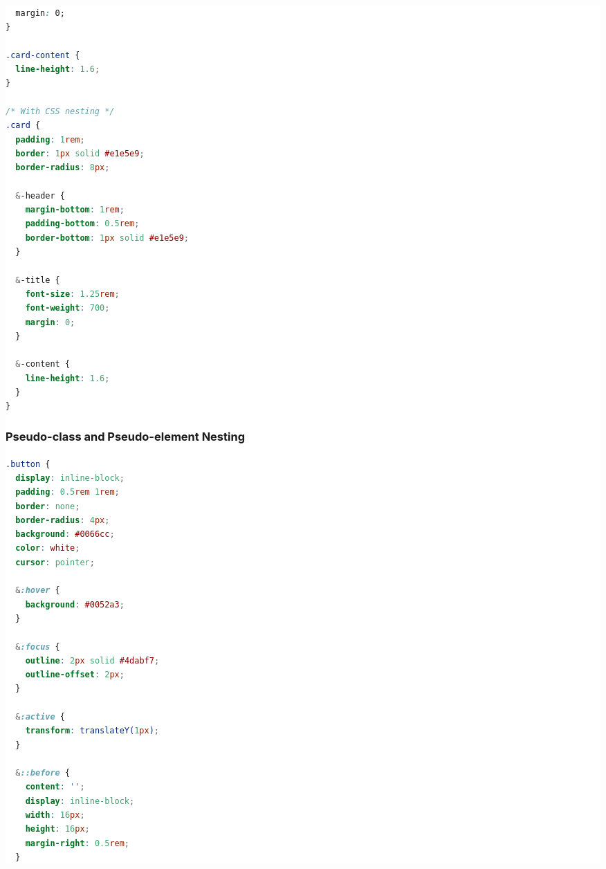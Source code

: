 ```css
  margin: 0;
}

.card-content {
  line-height: 1.6;
}

/* With CSS nesting */
.card {
  padding: 1rem;
  border: 1px solid #e1e5e9;
  border-radius: 8px;
  
  &-header {
    margin-bottom: 1rem;
    padding-bottom: 0.5rem;
    border-bottom: 1px solid #e1e5e9;
  }
  
  &-title {
    font-size: 1.25rem;
    font-weight: 700;
    margin: 0;
  }
  
  &-content {
    line-height: 1.6;
  }
}
```

### Pseudo-class and Pseudo-element Nesting

```css
.button {
  display: inline-block;
  padding: 0.5rem 1rem;
  border: none;
  border-radius: 4px;
  background: #0066cc;
  color: white;
  cursor: pointer;
  
  &:hover {
    background: #0052a3;
  }
  
  &:focus {
    outline: 2px solid #4dabf7;
    outline-offset: 2px;
  }
  
  &:active {
    transform: translateY(1px);
  }
  
  &::before {
    content: '';
    display: inline-block;
    width: 16px;
    height: 16px;
    margin-right: 0.5rem;
  }
```